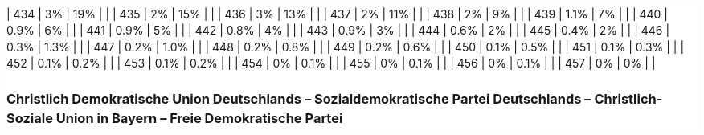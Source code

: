 | 434 | 3% | 19% |  |
| 435 | 2% | 15% |  |
| 436 | 3% | 13% |  |
| 437 | 2% | 11% |  |
| 438 | 2% | 9% |  |
| 439 | 1.1% | 7% |  |
| 440 | 0.9% | 6% |  |
| 441 | 0.9% | 5% |  |
| 442 | 0.8% | 4% |  |
| 443 | 0.9% | 3% |  |
| 444 | 0.6% | 2% |  |
| 445 | 0.4% | 2% |  |
| 446 | 0.3% | 1.3% |  |
| 447 | 0.2% | 1.0% |  |
| 448 | 0.2% | 0.8% |  |
| 449 | 0.2% | 0.6% |  |
| 450 | 0.1% | 0.5% |  |
| 451 | 0.1% | 0.3% |  |
| 452 | 0.1% | 0.2% |  |
| 453 | 0.1% | 0.2% |  |
| 454 | 0% | 0.1% |  |
| 455 | 0% | 0.1% |  |
| 456 | 0% | 0.1% |  |
| 457 | 0% | 0% |  |

### Christlich Demokratische Union Deutschlands – Sozialdemokratische Partei Deutschlands – Christlich-Soziale Union in Bayern – Freie Demokratische Partei
